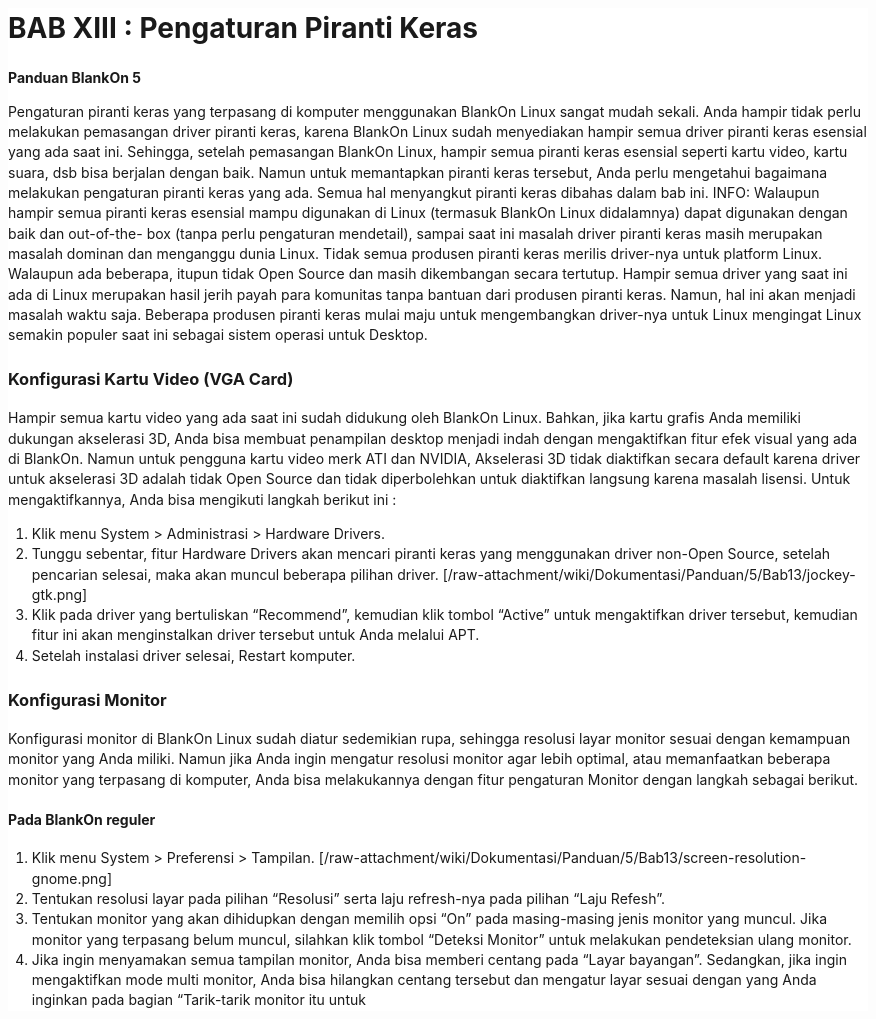 # BAB XIII : Pengaturan Piranti Keras

**Panduan BlankOn 5**

Pengaturan piranti keras yang terpasang di komputer menggunakan BlankOn Linux
sangat mudah sekali. Anda hampir tidak perlu melakukan pemasangan driver
piranti keras, karena BlankOn Linux sudah menyediakan hampir semua driver
piranti keras esensial yang ada saat ini. Sehingga, setelah pemasangan BlankOn
Linux, hampir semua piranti keras esensial seperti kartu video, kartu suara,
dsb bisa berjalan dengan baik.
Namun untuk memantapkan piranti keras tersebut, Anda perlu mengetahui bagaimana
melakukan pengaturan piranti keras yang ada. Semua hal menyangkut piranti keras
dibahas dalam bab ini.
INFO: Walaupun hampir semua piranti keras esensial mampu digunakan di Linux
(termasuk BlankOn Linux didalamnya) dapat digunakan dengan baik dan out-of-the-
box (tanpa perlu pengaturan mendetail), sampai saat ini masalah driver piranti
keras masih merupakan masalah dominan dan menganggu dunia Linux. Tidak semua
produsen piranti keras merilis driver-nya untuk platform Linux. Walaupun ada
beberapa, itupun tidak Open Source dan masih dikembangan secara tertutup.
Hampir semua driver yang saat ini ada di Linux merupakan hasil jerih payah para
komunitas tanpa bantuan dari produsen piranti keras. Namun, hal ini akan
menjadi masalah waktu saja. Beberapa produsen piranti keras mulai maju untuk
mengembangkan driver-nya untuk Linux mengingat Linux semakin populer saat ini
sebagai sistem operasi untuk Desktop.
### Konfigurasi Kartu Video (VGA Card)
Hampir semua kartu video yang ada saat ini sudah didukung oleh BlankOn Linux.
Bahkan, jika kartu grafis Anda memiliki dukungan akselerasi 3D, Anda bisa
membuat penampilan desktop menjadi indah dengan mengaktifkan fitur efek visual
yang ada di BlankOn.
Namun untuk pengguna kartu video merk ATI dan NVIDIA, Akselerasi 3D tidak
diaktifkan secara default karena driver untuk akselerasi 3D adalah tidak Open
Source dan tidak diperbolehkan untuk diaktifkan langsung karena masalah
lisensi. Untuk mengaktifkannya, Anda bisa mengikuti langkah berikut ini :
   1. Klik menu System > Administrasi > Hardware Drivers.
   2. Tunggu sebentar, fitur Hardware Drivers akan mencari piranti keras yang
      menggunakan driver non-Open Source, setelah pencarian selesai, maka akan
      muncul beberapa pilihan driver.
[/raw-attachment/wiki/Dokumentasi/Panduan/5/Bab13/jockey-gtk.png]
   1. Klik pada driver yang bertuliskan “Recommend”, kemudian klik tombol
      “Active” untuk mengaktifkan driver tersebut, kemudian fitur ini akan
      menginstalkan driver tersebut untuk Anda melalui APT.
   2. Setelah instalasi driver selesai, Restart komputer.
### Konfigurasi Monitor
Konfigurasi monitor di BlankOn Linux sudah diatur sedemikian rupa, sehingga
resolusi layar monitor sesuai dengan kemampuan monitor yang Anda miliki. Namun
jika Anda ingin mengatur resolusi monitor agar lebih optimal, atau memanfaatkan
beberapa monitor yang terpasang di komputer, Anda bisa melakukannya dengan
fitur pengaturan Monitor dengan langkah sebagai berikut.
#### Pada BlankOn reguler
   1. Klik menu System > Preferensi > Tampilan.
[/raw-attachment/wiki/Dokumentasi/Panduan/5/Bab13/screen-resolution-gnome.png]
   1. Tentukan resolusi layar pada pilihan “Resolusi” serta laju refresh-nya
      pada pilihan “Laju Refesh”.
   2. Tentukan monitor yang akan dihidupkan dengan memilih opsi “On” pada
      masing-masing jenis monitor yang muncul. Jika monitor yang terpasang
      belum muncul, silahkan klik tombol “Deteksi Monitor” untuk melakukan
      pendeteksian ulang monitor.
   3. Jika ingin menyamakan semua tampilan monitor, Anda bisa memberi centang
      pada “Layar bayangan”. Sedangkan, jika ingin mengaktifkan mode multi
      monitor, Anda bisa hilangkan centang tersebut dan mengatur layar sesuai
      dengan yang Anda inginkan pada bagian “Tarik-tarik monitor itu untuk